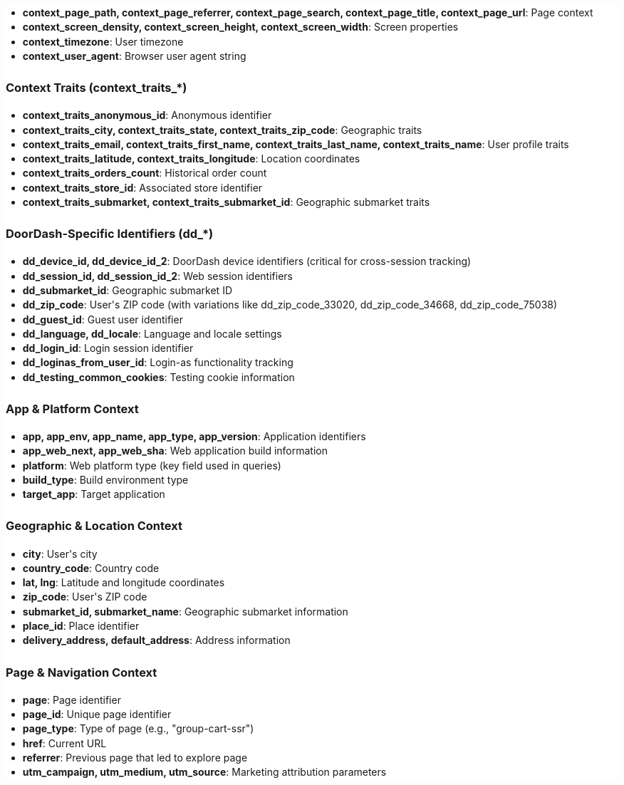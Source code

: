 - **context_page_path, context_page_referrer, context_page_search, context_page_title, context_page_url**: Page context
- **context_screen_density, context_screen_height, context_screen_width**: Screen properties
- **context_timezone**: User timezone
- **context_user_agent**: Browser user agent string

### Context Traits (context_traits_*)
- **context_traits_anonymous_id**: Anonymous identifier
- **context_traits_city, context_traits_state, context_traits_zip_code**: Geographic traits
- **context_traits_email, context_traits_first_name, context_traits_last_name, context_traits_name**: User profile traits
- **context_traits_latitude, context_traits_longitude**: Location coordinates
- **context_traits_orders_count**: Historical order count
- **context_traits_store_id**: Associated store identifier
- **context_traits_submarket, context_traits_submarket_id**: Geographic submarket traits

### DoorDash-Specific Identifiers (dd_*)
- **dd_device_id, dd_device_id_2**: DoorDash device identifiers (critical for cross-session tracking)
- **dd_session_id, dd_session_id_2**: Web session identifiers
- **dd_submarket_id**: Geographic submarket ID
- **dd_zip_code**: User's ZIP code (with variations like dd_zip_code_33020, dd_zip_code_34668, dd_zip_code_75038)
- **dd_guest_id**: Guest user identifier
- **dd_language, dd_locale**: Language and locale settings
- **dd_login_id**: Login session identifier
- **dd_loginas_from_user_id**: Login-as functionality tracking
- **dd_testing_common_cookies**: Testing cookie information

### App & Platform Context
- **app, app_env, app_name, app_type, app_version**: Application identifiers
- **app_web_next, app_web_sha**: Web application build information
- **platform**: Web platform type (key field used in queries)
- **build_type**: Build environment type
- **target_app**: Target application

### Geographic & Location Context
- **city**: User's city
- **country_code**: Country code
- **lat, lng**: Latitude and longitude coordinates
- **zip_code**: User's ZIP code
- **submarket_id, submarket_name**: Geographic submarket information
- **place_id**: Place identifier
- **delivery_address, default_address**: Address information

### Page & Navigation Context
- **page**: Page identifier
- **page_id**: Unique page identifier
- **page_type**: Type of page (e.g., "group-cart-ssr")
- **href**: Current URL
- **referrer**: Previous page that led to explore page
- **utm_campaign, utm_medium, utm_source**: Marketing attribution parameters
